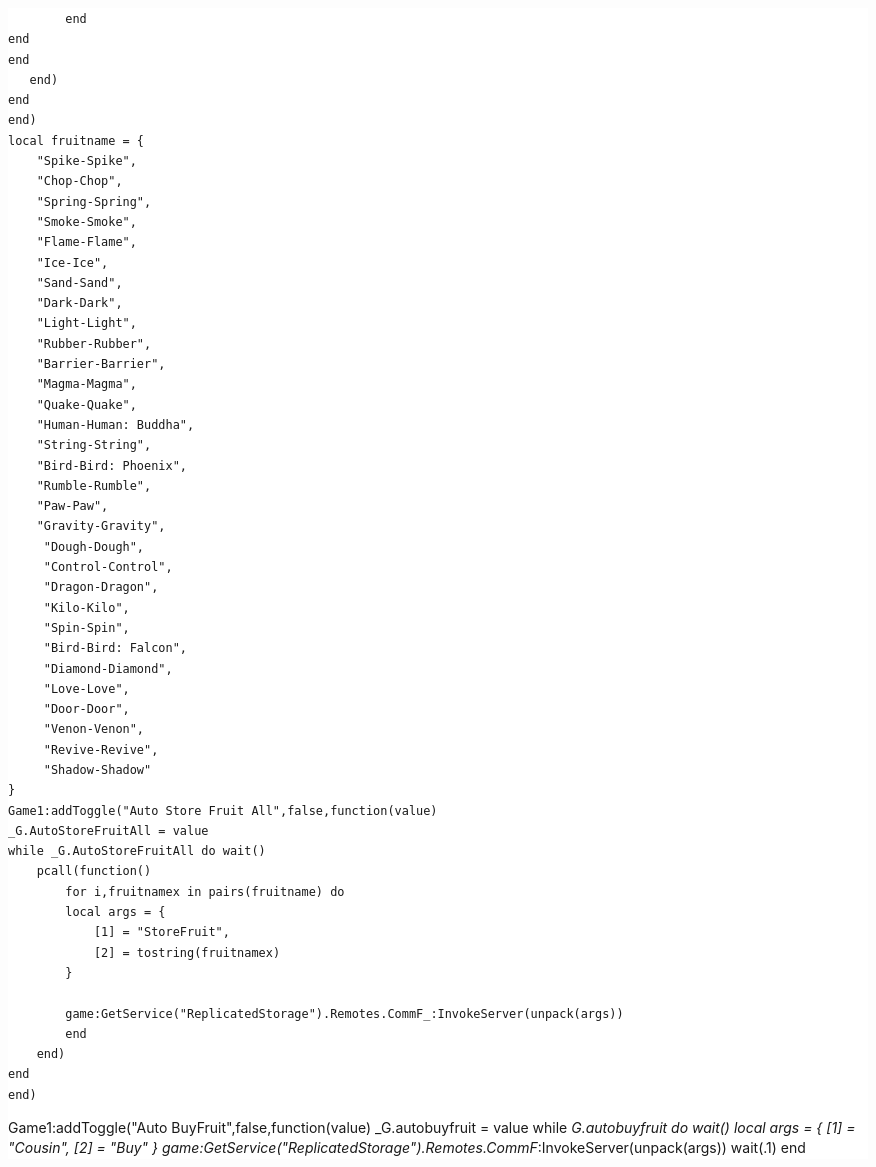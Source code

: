             end
    end
    end
       end)
    end
    end)
    local fruitname = {
        "Spike-Spike",
        "Chop-Chop",
        "Spring-Spring",
        "Smoke-Smoke",
        "Flame-Flame",
        "Ice-Ice",
        "Sand-Sand",
        "Dark-Dark",
        "Light-Light",
        "Rubber-Rubber",
        "Barrier-Barrier",
        "Magma-Magma",
        "Quake-Quake",
        "Human-Human: Buddha",
        "String-String",
        "Bird-Bird: Phoenix",
        "Rumble-Rumble",
        "Paw-Paw",
        "Gravity-Gravity",
         "Dough-Dough",
         "Control-Control",
         "Dragon-Dragon",
         "Kilo-Kilo",
         "Spin-Spin",
         "Bird-Bird: Falcon",
         "Diamond-Diamond",
         "Love-Love",
         "Door-Door",
         "Venon-Venon",
         "Revive-Revive",
         "Shadow-Shadow"
    }
    Game1:addToggle("Auto Store Fruit All",false,function(value)
    _G.AutoStoreFruitAll = value
    while _G.AutoStoreFruitAll do wait()
        pcall(function()
            for i,fruitnamex in pairs(fruitname) do
            local args = {
                [1] = "StoreFruit",
                [2] = tostring(fruitnamex)
            }
            
            game:GetService("ReplicatedStorage").Remotes.CommF_:InvokeServer(unpack(args))
            end
        end)
    end
    end)
Game1:addToggle("Auto BuyFruit",false,function(value)
_G.autobuyfruit = value
while _G.autobuyfruit do wait()
    local args = {
        [1] = "Cousin",
        [2] = "Buy"
    }
    game:GetService("ReplicatedStorage").Remotes.CommF_:InvokeServer(unpack(args))
wait(.1)
end